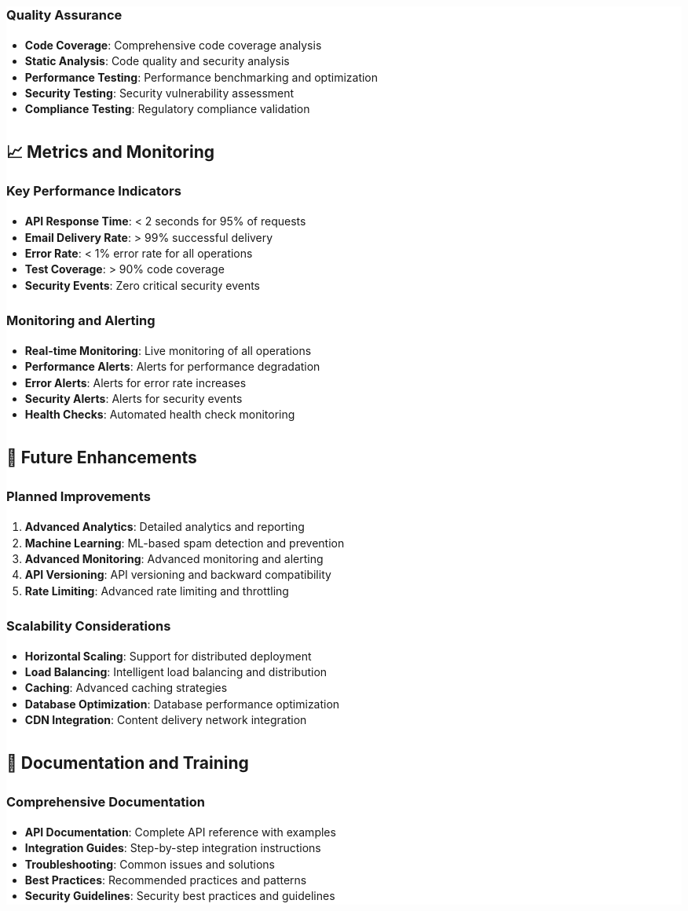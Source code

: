 ### Quality Assurance

- **Code Coverage**: Comprehensive code coverage analysis
- **Static Analysis**: Code quality and security analysis
- **Performance Testing**: Performance benchmarking and optimization
- **Security Testing**: Security vulnerability assessment
- **Compliance Testing**: Regulatory compliance validation

## 📈 Metrics and Monitoring

### Key Performance Indicators

- **API Response Time**: < 2 seconds for 95% of requests
- **Email Delivery Rate**: > 99% successful delivery
- **Error Rate**: < 1% error rate for all operations
- **Test Coverage**: > 90% code coverage
- **Security Events**: Zero critical security events

### Monitoring and Alerting

- **Real-time Monitoring**: Live monitoring of all operations
- **Performance Alerts**: Alerts for performance degradation
- **Error Alerts**: Alerts for error rate increases
- **Security Alerts**: Alerts for security events
- **Health Checks**: Automated health check monitoring

## 🚀 Future Enhancements

### Planned Improvements

1. **Advanced Analytics**: Detailed analytics and reporting
2. **Machine Learning**: ML-based spam detection and prevention
3. **Advanced Monitoring**: Advanced monitoring and alerting
4. **API Versioning**: API versioning and backward compatibility
5. **Rate Limiting**: Advanced rate limiting and throttling

### Scalability Considerations

- **Horizontal Scaling**: Support for distributed deployment
- **Load Balancing**: Intelligent load balancing and distribution
- **Caching**: Advanced caching strategies
- **Database Optimization**: Database performance optimization
- **CDN Integration**: Content delivery network integration

## 📝 Documentation and Training

### Comprehensive Documentation

- **API Documentation**: Complete API reference with examples
- **Integration Guides**: Step-by-step integration instructions
- **Troubleshooting**: Common issues and solutions
- **Best Practices**: Recommended practices and patterns
- **Security Guidelines**: Security best practices and guidelines
